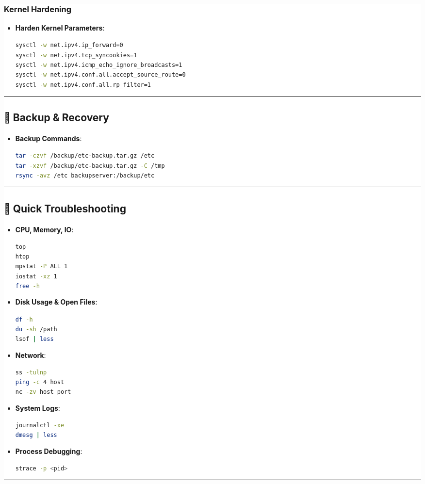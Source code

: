 ### Kernel Hardening
- **Harden Kernel Parameters**:
  ```bash
  sysctl -w net.ipv4.ip_forward=0
  sysctl -w net.ipv4.tcp_syncookies=1
  sysctl -w net.ipv4.icmp_echo_ignore_broadcasts=1
  sysctl -w net.ipv4.conf.all.accept_source_route=0
  sysctl -w net.ipv4.conf.all.rp_filter=1
  ```

---

## 🔹 Backup & Recovery

- **Backup Commands**:
  ```bash
  tar -czvf /backup/etc-backup.tar.gz /etc
  tar -xzvf /backup/etc-backup.tar.gz -C /tmp
  rsync -avz /etc backupserver:/backup/etc
  ```

---

## 🔹 Quick Troubleshooting

- **CPU, Memory, IO**:
  ```bash
  top
  htop
  mpstat -P ALL 1
  iostat -xz 1
  free -h
  ```
- **Disk Usage & Open Files**:
  ```bash
  df -h
  du -sh /path
  lsof | less
  ```
- **Network**:
  ```bash
  ss -tulnp
  ping -c 4 host
  nc -zv host port
  ```
- **System Logs**:
  ```bash
  journalctl -xe
  dmesg | less
  ```
- **Process Debugging**:
  ```bash
  strace -p <pid>
  ```

---